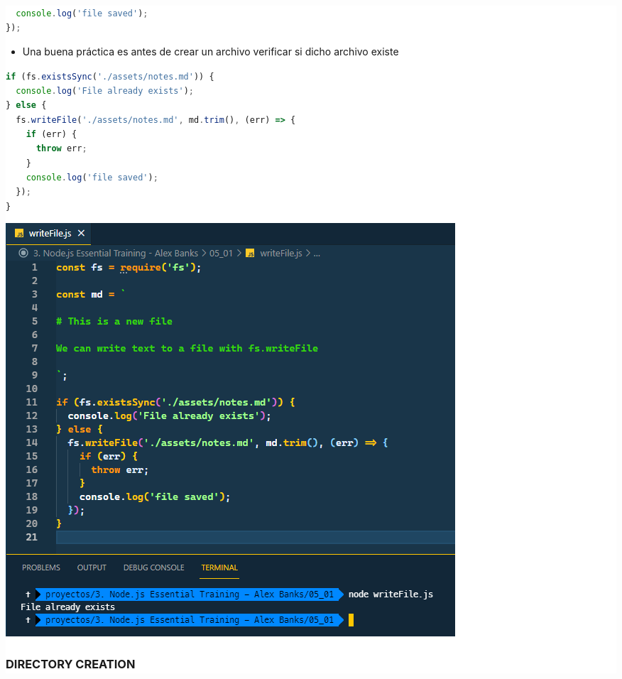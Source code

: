 ```js
  console.log('file saved');
});
```

- Una buena práctica es antes de crear un archivo verificar si dicho archivo existe

```js
if (fs.existsSync('./assets/notes.md')) {
  console.log('File already exists');
} else {
  fs.writeFile('./assets/notes.md', md.trim(), (err) => {
    if (err) {
      throw err;
    }
    console.log('file saved');
  });
}
```

![node19](images/nodeJS_Essential_training_19.png)

### DIRECTORY CREATION
